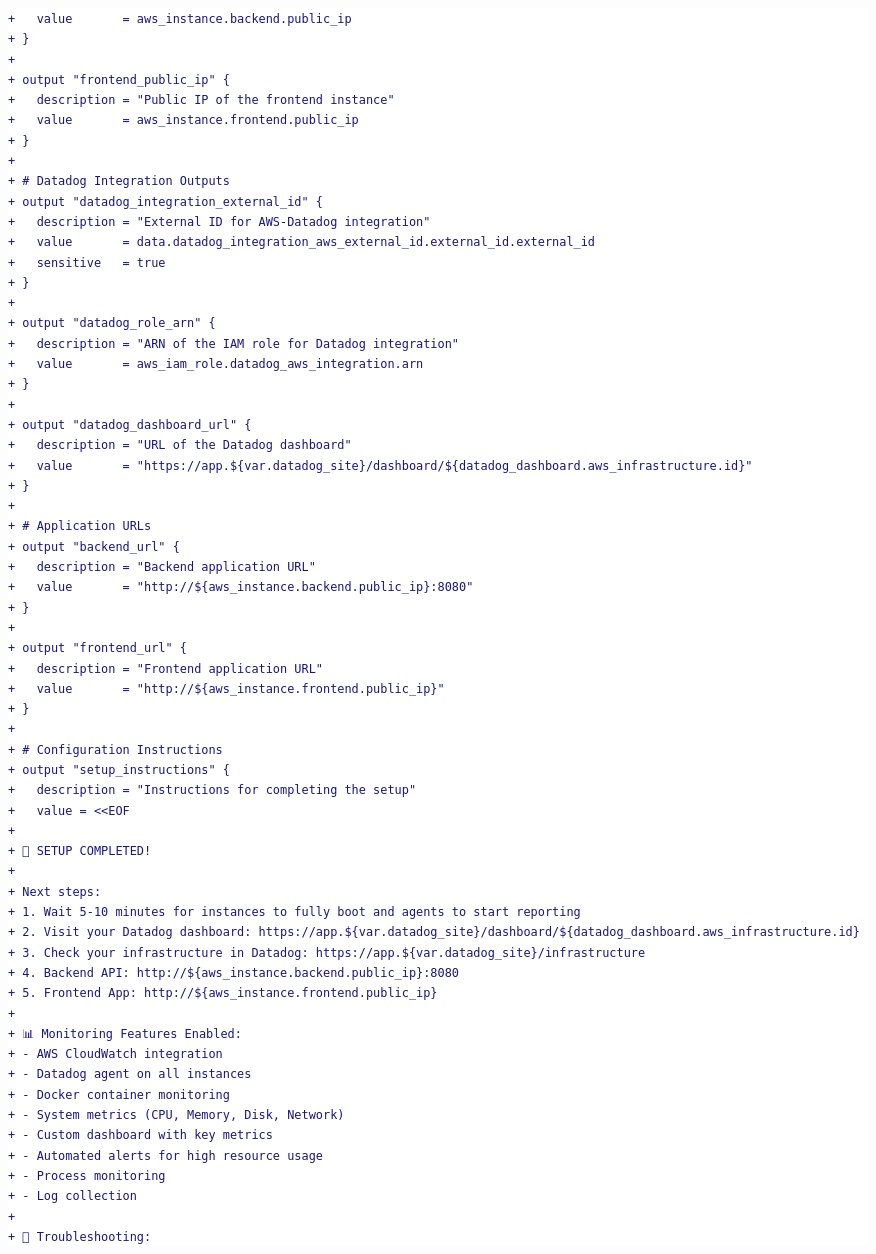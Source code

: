 ```diff
+   value       = aws_instance.backend.public_ip
+ }
+ 
+ output "frontend_public_ip" {
+   description = "Public IP of the frontend instance"
+   value       = aws_instance.frontend.public_ip
+ }
+ 
+ # Datadog Integration Outputs
+ output "datadog_integration_external_id" {
+   description = "External ID for AWS-Datadog integration"
+   value       = data.datadog_integration_aws_external_id.external_id.external_id
+   sensitive   = true
+ }
+ 
+ output "datadog_role_arn" {
+   description = "ARN of the IAM role for Datadog integration"
+   value       = aws_iam_role.datadog_aws_integration.arn
+ }
+ 
+ output "datadog_dashboard_url" {
+   description = "URL of the Datadog dashboard"
+   value       = "https://app.${var.datadog_site}/dashboard/${datadog_dashboard.aws_infrastructure.id}"
+ }
+ 
+ # Application URLs
+ output "backend_url" {
+   description = "Backend application URL"
+   value       = "http://${aws_instance.backend.public_ip}:8080"
+ }
+ 
+ output "frontend_url" {
+   description = "Frontend application URL"
+   value       = "http://${aws_instance.frontend.public_ip}"
+ }
+ 
+ # Configuration Instructions
+ output "setup_instructions" {
+   description = "Instructions for completing the setup"
+   value = <<EOF
+ 
+ 🚀 SETUP COMPLETED! 
+ 
+ Next steps:
+ 1. Wait 5-10 minutes for instances to fully boot and agents to start reporting
+ 2. Visit your Datadog dashboard: https://app.${var.datadog_site}/dashboard/${datadog_dashboard.aws_infrastructure.id}
+ 3. Check your infrastructure in Datadog: https://app.${var.datadog_site}/infrastructure
+ 4. Backend API: http://${aws_instance.backend.public_ip}:8080
+ 5. Frontend App: http://${aws_instance.frontend.public_ip}
+ 
+ 📊 Monitoring Features Enabled:
+ - AWS CloudWatch integration
+ - Datadog agent on all instances
+ - Docker container monitoring
+ - System metrics (CPU, Memory, Disk, Network)
+ - Custom dashboard with key metrics
+ - Automated alerts for high resource usage
+ - Process monitoring
+ - Log collection
+ 
+ 🔧 Troubleshooting:
```